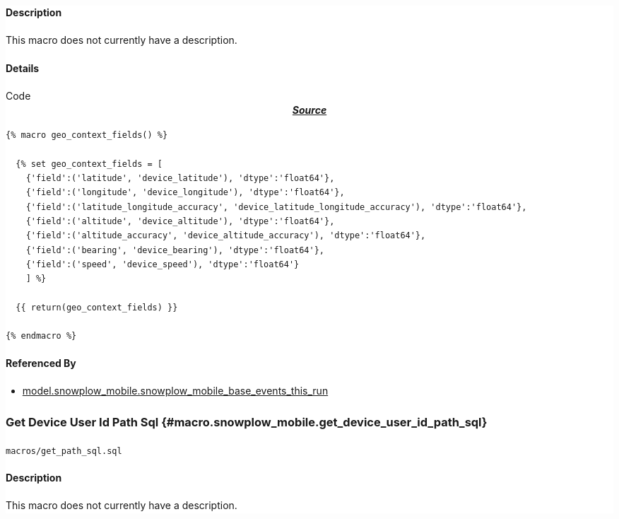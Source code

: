<h4>Description</h4>

This macro does not currently have a description.

<h4>Details</h4>

<DbtDetails>
<summary>Code</summary>

<center><b><i><a href="https://github.com/snowplow/dbt-snowplow-mobile/blob/main/macros/bigquery/context_fields.sql">Source</a></i></b></center>

```jinja2
{% macro geo_context_fields() %}

  {% set geo_context_fields = [
    {'field':('latitude', 'device_latitude'), 'dtype':'float64'},
    {'field':('longitude', 'device_longitude'), 'dtype':'float64'},
    {'field':('latitude_longitude_accuracy', 'device_latitude_longitude_accuracy'), 'dtype':'float64'},
    {'field':('altitude', 'device_altitude'), 'dtype':'float64'},
    {'field':('altitude_accuracy', 'device_altitude_accuracy'), 'dtype':'float64'},
    {'field':('bearing', 'device_bearing'), 'dtype':'float64'},
    {'field':('speed', 'device_speed'), 'dtype':'float64'}
    ] %}

  {{ return(geo_context_fields) }}

{% endmacro %}
```

</DbtDetails>


<h4>Referenced By</h4>

<Tabs groupId="reference">
<TabItem value="model" label="Models">

- [model.snowplow_mobile.snowplow_mobile_base_events_this_run](/docs/modeling-your-data/modeling-your-data-with-dbt/reference/snowplow_mobile/models/index.md#model.snowplow_mobile.snowplow_mobile_base_events_this_run)

</TabItem>
</Tabs>
</DbtDetails>

### Get Device User Id Path Sql {#macro.snowplow_mobile.get_device_user_id_path_sql}

<DbtDetails><summary>
<code>macros/get_path_sql.sql</code>
</summary>

<h4>Description</h4>

This macro does not currently have a description.
